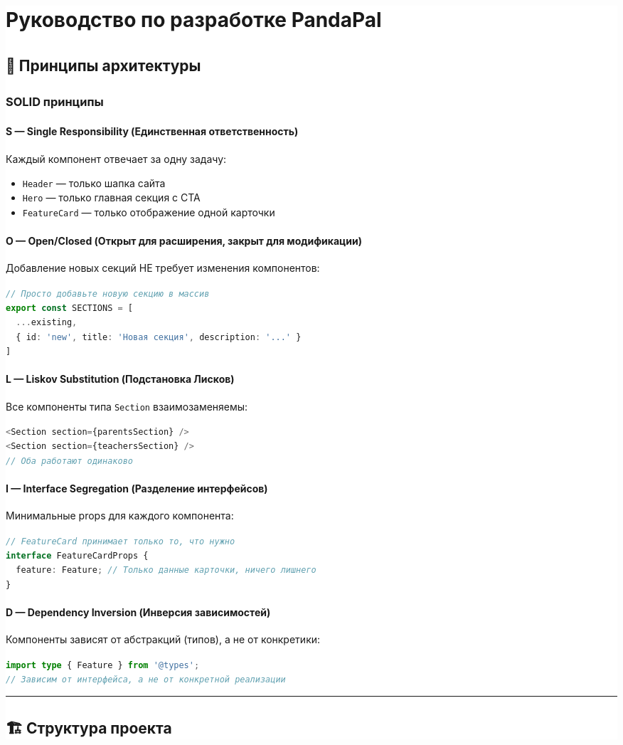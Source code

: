 # Руководство по разработке PandaPal

## 📐 Принципы архитектуры

### SOLID принципы

#### S — Single Responsibility (Единственная ответственность)
Каждый компонент отвечает за одну задачу:
- `Header` — только шапка сайта
- `Hero` — только главная секция с CTA
- `FeatureCard` — только отображение одной карточки

#### O — Open/Closed (Открыт для расширения, закрыт для модификации)
Добавление новых секций НЕ требует изменения компонентов:
```typescript
// Просто добавьте новую секцию в массив
export const SECTIONS = [
  ...existing,
  { id: 'new', title: 'Новая секция', description: '...' }
]
```

#### L — Liskov Substitution (Подстановка Лисков)
Все компоненты типа `Section` взаимозаменяемы:
```typescript
<Section section={parentsSection} />
<Section section={teachersSection} />
// Оба работают одинаково
```

#### I — Interface Segregation (Разделение интерфейсов)
Минимальные props для каждого компонента:
```typescript
// FeatureCard принимает только то, что нужно
interface FeatureCardProps {
  feature: Feature; // Только данные карточки, ничего лишнего
}
```

#### D — Dependency Inversion (Инверсия зависимостей)
Компоненты зависят от абстракций (типов), а не от конкретики:
```typescript
import type { Feature } from '@types';
// Зависим от интерфейса, а не от конкретной реализации
```

---

## 🏗️ Структура проекта
